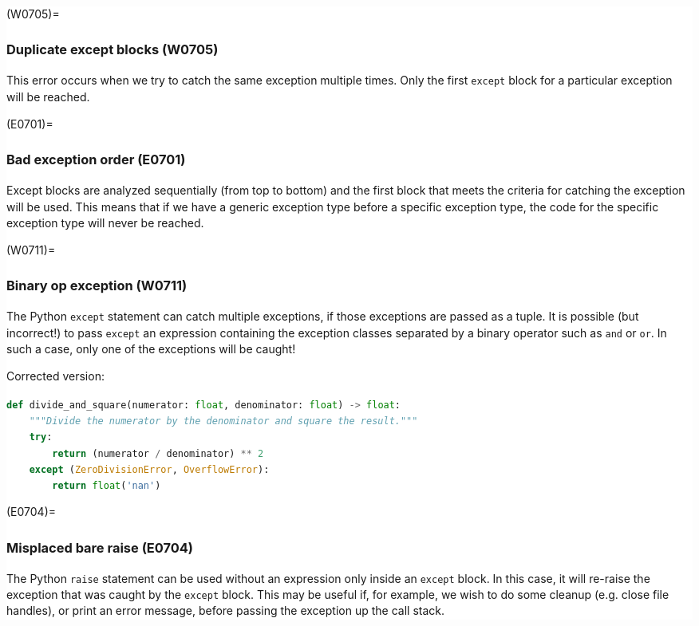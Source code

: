 (W0705)=

### Duplicate except blocks (W0705)

This error occurs when we try to catch the same exception multiple times. Only the first `except`
block for a particular exception will be reached.

```{literalinclude} /../examples/pylint/w0705_duplicate_except.py

```

(E0701)=

### Bad exception order (E0701)

Except blocks are analyzed sequentially (from top to bottom) and the first block that meets the
criteria for catching the exception will be used. This means that if we have a generic exception
type before a specific exception type, the code for the specific exception type will never be
reached.

```{literalinclude} /../examples/pylint/e0701_bad_except_order.py

```

(W0711)=

### Binary op exception (W0711)

The Python `except` statement can catch multiple exceptions, if those exceptions are passed as a
tuple. It is possible (but incorrect!) to pass `except` an expression containing the exception
classes separated by a binary operator such as `and` or `or`. In such a case, only one of the
exceptions will be caught!

```{literalinclude} /../examples/pylint/w0711_binary_op_exception.py

```

Corrected version:

```python
def divide_and_square(numerator: float, denominator: float) -> float:
    """Divide the numerator by the denominator and square the result."""
    try:
        return (numerator / denominator) ** 2
    except (ZeroDivisionError, OverflowError):
        return float('nan')
```

(E0704)=

### Misplaced bare raise (E0704)

The Python `raise` statement can be used without an expression only inside an `except` block. In
this case, it will re-raise the exception that was caught by the `except` block. This may be useful
if, for example, we wish to do some cleanup (e.g. close file handles), or print an error message,
before passing the exception up the call stack.

```{literalinclude} /../examples/pylint/e0704_misplaced_bare_raise.py

```
